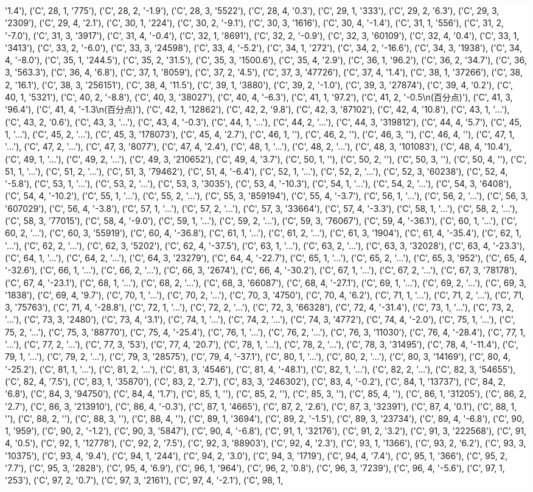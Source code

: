 '1.4'), ('C', 28, 1, '775'), ('C', 28, 2, '-1.9'), ('C', 28, 3, '5522'), ('C', 28, 4, '0.3'), ('C', 29, 1, '333'), ('C', 29, 2, '6.3'), ('C', 29, 3, '2309'), ('C', 29, 4, '2.1'), ('C', 30, 1, '224'), ('C', 30, 2, '-9.1'), ('C', 30, 3, '1616'), ('C', 30, 4, '-1.4'), ('C', 31, 1, '556'), ('C', 31, 2, '-7.0'), ('C', 31, 3, '3917'), ('C', 31, 4, '-0.4'), ('C', 32, 1, '8691'), ('C', 32, 2, '-0.9'), ('C', 32, 3, '60109'), ('C', 32, 4, '0.4'), ('C', 33, 1, '3413'), ('C', 33, 2, '-6.0'), ('C', 33, 3, '24598'), ('C', 33, 4, '-5.2'), ('C', 34, 1, '272'), ('C', 34, 2, '-16.6'), ('C', 34, 3, '1938'), ('C', 34, 4, '-8.0'), ('C', 35, 1, '244.5'), ('C', 35, 2, '31.5'), ('C', 35, 3, '1500.6'), ('C', 35, 4, '2.9'), ('C', 36, 1, '96.2'), ('C', 36, 2, '34.7'), ('C', 36, 3, '563.3'), ('C', 36, 4, '6.8'), ('C', 37, 1, '8059'), ('C', 37, 2, '4.5'), ('C', 37, 3, '47726'), ('C', 37, 4, '1.4'), ('C', 38, 1, '37266'), ('C', 38, 2, '16.1'), ('C', 38, 3, '256151'), ('C', 38, 4, '11.5'), ('C', 39, 1, '3880'), ('C', 39, 2, '-1.0'), ('C', 39, 3, '27874'), ('C', 39, 4, '0.2'), ('C', 40, 1, '5321'), ('C', 40, 2, '-8.8'), ('C', 40, 3, '38027'), ('C', 40, 4, '-6.3'), ('C', 41, 1, '97.2'), ('C', 41, 2, '-0.5\n(百分点)'), ('C', 41, 3, '96.4'), ('C', 41, 4, '-1.3\n(百分点)'), ('C', 42, 1, '12862'), ('C', 42, 2, '9.8'), ('C', 42, 3, '87102'), ('C', 42, 4, '10.8'), ('C', 43, 1, '…'), ('C', 43, 2, '0.6'), ('C', 43, 3, '…'), ('C', 43, 4, '-0.3'), ('C', 44, 1, '…'), ('C', 44, 2, '…'), ('C', 44, 3, '319812'), ('C', 44, 4, '5.7'), ('C', 45, 1, '…'), ('C', 45, 2, '…'), ('C', 45, 3, '178073'), ('C', 45, 4, '2.7'), ('C', 46, 1, ''), ('C', 46, 2, ''), ('C', 46, 3, ''), ('C', 46, 4, ''), ('C', 47, 1, '…'), ('C', 47, 2, '…'), ('C', 47, 3, '8077'), ('C', 47, 4, '2.4'), ('C', 48, 1, '…'), ('C', 48, 2, '…'), ('C', 48, 3, '101083'), ('C', 48, 4, '10.4'), ('C', 49, 1, '…'), ('C', 49, 2, '…'), ('C', 49, 3, '210652'), ('C', 49, 4, '3.7'), ('C', 50, 1, ''), ('C', 50, 2, ''), ('C', 50, 3, ''), ('C', 50, 4, ''), ('C', 51, 1, '…'), ('C', 51, 2, '…'), ('C', 51, 3, '79462'), ('C', 51, 4, '-6.4'), ('C', 52, 1, '…'), ('C', 52, 2, '…'), ('C', 52, 3, '60238'), ('C', 52, 4, '-5.8'), ('C', 53, 1, '…'), ('C', 53, 2, '…'), ('C', 53, 3, '3035'), ('C', 53, 4, '-10.3'), ('C', 54, 1, '…'), ('C', 54, 2, '…'), ('C', 54, 3, '6408'), ('C', 54, 4, '-10.2'), ('C', 55, 1, '…'), ('C', 55, 2, '…'), ('C', 55, 3, '859194'), ('C', 55, 4, '-3.7'), ('C', 56, 1, '…'), ('C', 56, 2, '…'), ('C', 56, 3, '607029'), ('C', 56, 4, '-3.8'), ('C', 57, 1, '…'), ('C', 57, 2, '…'), ('C', 57, 3, '33664'), ('C', 57, 4, '-3.3'), ('C', 58, 1, '…'), ('C', 58, 2, '…'), ('C', 58, 3, '77015'), ('C', 58, 4, '-9.0'), ('C', 59, 1, '…'), ('C', 59, 2, '…'), ('C', 59, 3, '76067'), ('C', 59, 4, '-36.1'), ('C', 60, 1, '…'), ('C', 60, 2, '…'), ('C', 60, 3, '55919'), ('C', 60, 4, '-36.8'), ('C', 61, 1, '…'), ('C', 61, 2, '…'), ('C', 61, 3, '1904'), ('C', 61, 4, '-35.4'), ('C', 62, 1, '…'), ('C', 62, 2, '…'), ('C', 62, 3, '5202'), ('C', 62, 4, '-37.5'), ('C', 63, 1, '…'), ('C', 63, 2, '…'), ('C', 63, 3, '32028'), ('C', 63, 4, '-23.3'), ('C', 64, 1, '…'), ('C', 64, 2, '…'), ('C', 64, 3, '23279'), ('C', 64, 4, '-22.7'), ('C', 65, 1, '…'), ('C', 65, 2, '…'), ('C', 65, 3, '952'), ('C', 65, 4, '-32.6'), ('C', 66, 1, '…'), ('C', 66, 2, '…'), ('C', 66, 3, '2674'), ('C', 66, 4, '-30.2'), ('C', 67, 1, '…'), ('C', 67, 2, '…'), ('C', 67, 3, '78178'), ('C', 67, 4, '-23.1'), ('C', 68, 1, '…'), ('C', 68, 2, '…'), ('C', 68, 3, '66087'), ('C', 68, 4, '-27.1'), ('C', 69, 1, '…'), ('C', 69, 2, '…'), ('C', 69, 3, '1838'), ('C', 69, 4, '9.7'), ('C', 70, 1, '…'), ('C', 70, 2, '…'), ('C', 70, 3, '4750'), ('C', 70, 4, '6.2'), ('C', 71, 1, '…'), ('C', 71, 2, '…'), ('C', 71, 3, '75763'), ('C', 71, 4, '-28.8'), ('C', 72, 1, '…'), ('C', 72, 2, '…'), ('C', 72, 3, '66328'), ('C', 72, 4, '-31.4'), ('C', 73, 1, '…'), ('C', 73, 2, '…'), ('C', 73, 3, '2480'), ('C', 73, 4, '3.1'), ('C', 74, 1, '…'), ('C', 74, 2, '…'), ('C', 74, 3, '4772'), ('C', 74, 4, '-2.0'), ('C', 75, 1, '…'), ('C', 75, 2, '…'), ('C', 75, 3, '88770'), ('C', 75, 4, '-25.4'), ('C', 76, 1, '…'), ('C', 76, 2, '…'), ('C', 76, 3, '11030'), ('C', 76, 4, '-28.4'), ('C', 77, 1, '…'), ('C', 77, 2, '…'), ('C', 77, 3, '53'), ('C', 77, 4, '20.7'), ('C', 78, 1, '…'), ('C', 78, 2, '…'), ('C', 78, 3, '31495'), ('C', 78, 4, '-11.4'), ('C', 79, 1, '…'), ('C', 79, 2, '…'), ('C', 79, 3, '28575'), ('C', 79, 4, '-37.1'), ('C', 80, 1, '…'), ('C', 80, 2, '…'), ('C', 80, 3, '14169'), ('C', 80, 4, '-25.2'), ('C', 81, 1, '…'), ('C', 81, 2, '…'), ('C', 81, 3, '4546'), ('C', 81, 4, '-48.1'), ('C', 82, 1, '…'), ('C', 82, 2, '…'), ('C', 82, 3, '54655'), ('C', 82, 4, '7.5'), ('C', 83, 1, '35870'), ('C', 83, 2, '2.7'), ('C', 83, 3, '246302'), ('C', 83, 4, '-0.2'), ('C', 84, 1, '13737'), ('C', 84, 2, '6.8'), ('C', 84, 3, '94750'), ('C', 84, 4, '1.7'), ('C', 85, 1, ''), ('C', 85, 2, ''), ('C', 85, 3, ''), ('C', 85, 4, ''), ('C', 86, 1, '31205'), ('C', 86, 2, '2.7'), ('C', 86, 3, '213910'), ('C', 86, 4, '-0.3'), ('C', 87, 1, '4665'), ('C', 87, 2, '2.6'), ('C', 87, 3, '32391'), ('C', 87, 4, '0.1'), ('C', 88, 1, ''), ('C', 88, 2, ''), ('C', 88, 3, ''), ('C', 88, 4, ''), ('C', 89, 1, '3694'), ('C', 89, 2, '-1.5'), ('C', 89, 3, '23734'), ('C', 89, 4, '-6.8'), ('C', 90, 1, '959'), ('C', 90, 2, '-1.2'), ('C', 90, 3, '5847'), ('C', 90, 4, '-6.8'), ('C', 91, 1, '32176'), ('C', 91, 2, '3.2'), ('C', 91, 3, '222568'), ('C', 91, 4, '0.5'), ('C', 92, 1, '12778'), ('C', 92, 2, '7.5'), ('C', 92, 3, '88903'), ('C', 92, 4, '2.3'), ('C', 93, 1, '1366'), ('C', 93, 2, '6.2'), ('C', 93, 3, '10375'), ('C', 93, 4, '9.4'), ('C', 94, 1, '244'), ('C', 94, 2, '3.0'), ('C', 94, 3, '1719'), ('C', 94, 4, '7.4'), ('C', 95, 1, '366'), ('C', 95, 2, '7.7'), ('C', 95, 3, '2828'), ('C', 95, 4, '6.9'), ('C', 96, 1, '964'), ('C', 96, 2, '0.8'), ('C', 96, 3, '7239'), ('C', 96, 4, '-5.6'), ('C', 97, 1, '253'), ('C', 97, 2, '0.7'), ('C', 97, 3, '2161'), ('C', 97, 4, '-2.1'), ('C', 98, 1,